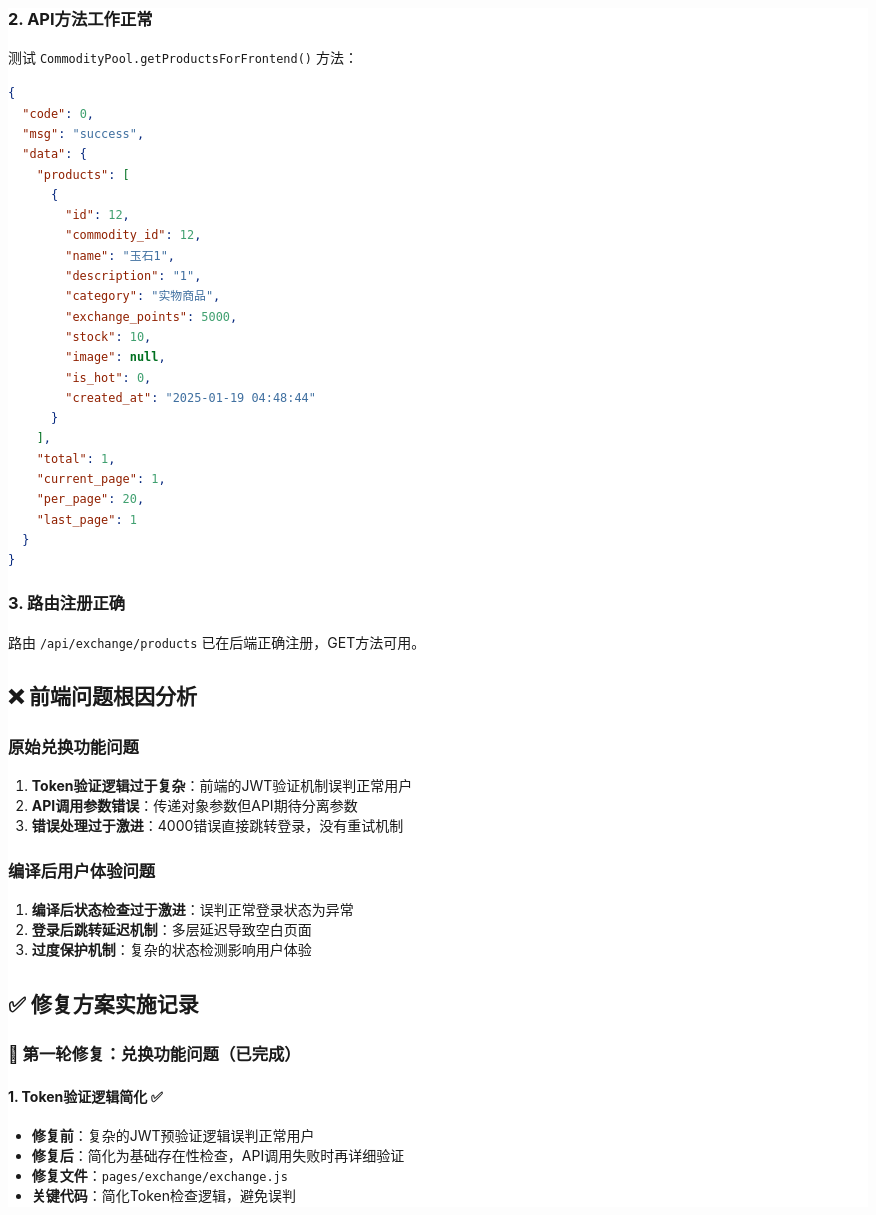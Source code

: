 ### 2. API方法工作正常
测试 `CommodityPool.getProductsForFrontend()` 方法：
```json
{
  "code": 0,
  "msg": "success",
  "data": {
    "products": [
      {
        "id": 12,
        "commodity_id": 12,
        "name": "玉石1",
        "description": "1",
        "category": "实物商品",
        "exchange_points": 5000,
        "stock": 10,
        "image": null,
        "is_hot": 0,
        "created_at": "2025-01-19 04:48:44"
      }
    ],
    "total": 1,
    "current_page": 1,
    "per_page": 20,
    "last_page": 1
  }
}
```

### 3. 路由注册正确
路由 `/api/exchange/products` 已在后端正确注册，GET方法可用。

## ❌ 前端问题根因分析

### 原始兑换功能问题
1. **Token验证逻辑过于复杂**：前端的JWT验证机制误判正常用户
2. **API调用参数错误**：传递对象参数但API期待分离参数  
3. **错误处理过于激进**：4000错误直接跳转登录，没有重试机制

### 编译后用户体验问题
1. **编译后状态检查过于激进**：误判正常登录状态为异常
2. **登录后跳转延迟机制**：多层延迟导致空白页面
3. **过度保护机制**：复杂的状态检测影响用户体验

## ✅ 修复方案实施记录

### 🔧 第一轮修复：兑换功能问题（已完成）

#### 1. **Token验证逻辑简化** ✅
- **修复前**：复杂的JWT预验证逻辑误判正常用户
- **修复后**：简化为基础存在性检查，API调用失败时再详细验证
- **修复文件**：`pages/exchange/exchange.js`
- **关键代码**：简化Token检查逻辑，避免误判
